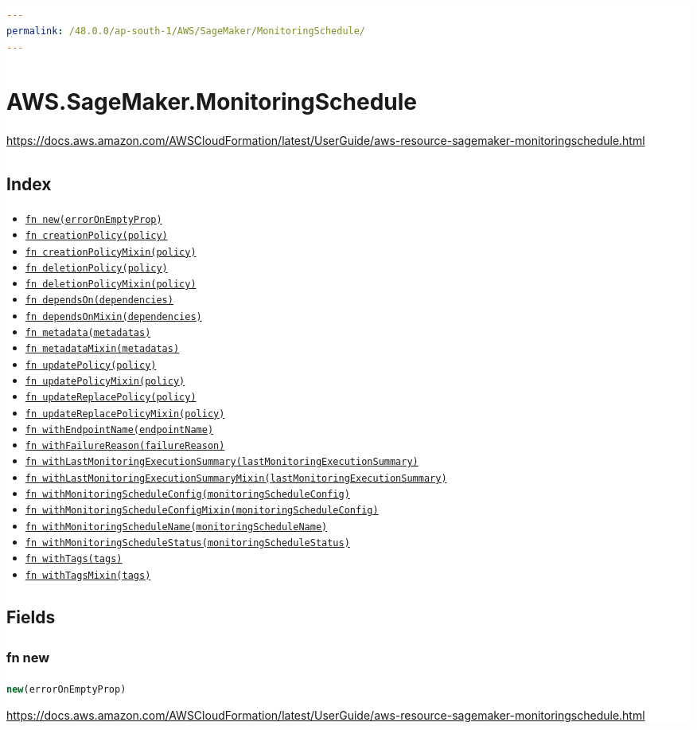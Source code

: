 ```yaml
---
permalink: /48.0.0/ap-south-1/AWS/SageMaker/MonitoringSchedule/
---
```


# AWS.SageMaker.MonitoringSchedule

https://docs.aws.amazon.com/AWSCloudFormation/latest/UserGuide/aws-resource-sagemaker-monitoringschedule.html

## Index

* [`fn new(errorOnEmptyProp)`](#fn-new)
* [`fn creationPolicy(policy)`](#fn-creationpolicy)
* [`fn creationPolicyMixin(policy)`](#fn-creationpolicymixin)
* [`fn deletionPolicy(policy)`](#fn-deletionpolicy)
* [`fn deletionPolicyMixin(policy)`](#fn-deletionpolicymixin)
* [`fn dependsOn(dependencies)`](#fn-dependson)
* [`fn dependsOnMixin(dependencies)`](#fn-dependsonmixin)
* [`fn metadata(metadatas)`](#fn-metadata)
* [`fn metadataMixin(metadatas)`](#fn-metadatamixin)
* [`fn updatePolicy(policy)`](#fn-updatepolicy)
* [`fn updatePolicyMixin(policy)`](#fn-updatepolicymixin)
* [`fn updateReplacePolicy(policy)`](#fn-updatereplacepolicy)
* [`fn updateReplacePolicyMixin(policy)`](#fn-updatereplacepolicymixin)
* [`fn withEndpointName(endpointName)`](#fn-withendpointname)
* [`fn withFailureReason(failureReason)`](#fn-withfailurereason)
* [`fn withLastMonitoringExecutionSummary(lastMonitoringExecutionSummary)`](#fn-withlastmonitoringexecutionsummary)
* [`fn withLastMonitoringExecutionSummaryMixin(lastMonitoringExecutionSummary)`](#fn-withlastmonitoringexecutionsummarymixin)
* [`fn withMonitoringScheduleConfig(monitoringScheduleConfig)`](#fn-withmonitoringscheduleconfig)
* [`fn withMonitoringScheduleConfigMixin(monitoringScheduleConfig)`](#fn-withmonitoringscheduleconfigmixin)
* [`fn withMonitoringScheduleName(monitoringScheduleName)`](#fn-withmonitoringschedulename)
* [`fn withMonitoringScheduleStatus(monitoringScheduleStatus)`](#fn-withmonitoringschedulestatus)
* [`fn withTags(tags)`](#fn-withtags)
* [`fn withTagsMixin(tags)`](#fn-withtagsmixin)

## Fields

### fn new

```ts
new(errorOnEmptyProp)
```

https://docs.aws.amazon.com/AWSCloudFormation/latest/UserGuide/aws-resource-sagemaker-monitoringschedule.html
